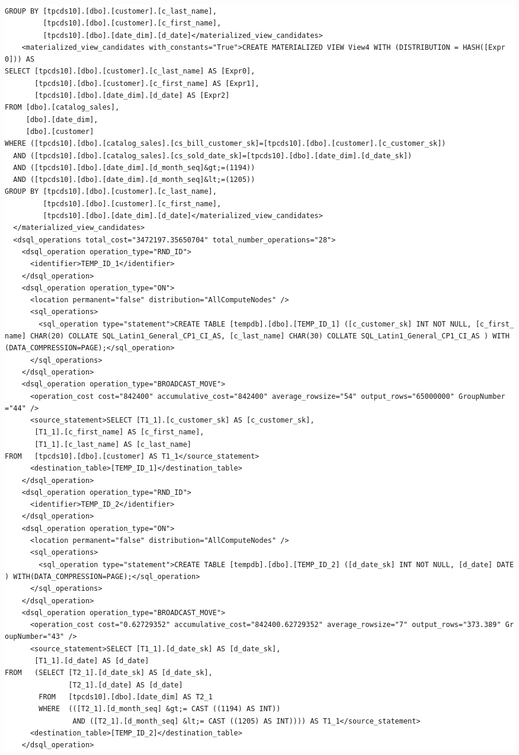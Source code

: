 ```
GROUP BY [tpcds10].[dbo].[customer].[c_last_name],
         [tpcds10].[dbo].[customer].[c_first_name],
         [tpcds10].[dbo].[date_dim].[d_date]</materialized_view_candidates>
    <materialized_view_candidates with_constants="True">CREATE MATERIALIZED VIEW View4 WITH (DISTRIBUTION = HASH([Expr0])) AS
SELECT [tpcds10].[dbo].[customer].[c_last_name] AS [Expr0],
       [tpcds10].[dbo].[customer].[c_first_name] AS [Expr1],
       [tpcds10].[dbo].[date_dim].[d_date] AS [Expr2]
FROM [dbo].[catalog_sales],
     [dbo].[date_dim],
     [dbo].[customer]
WHERE ([tpcds10].[dbo].[catalog_sales].[cs_bill_customer_sk]=[tpcds10].[dbo].[customer].[c_customer_sk])
  AND ([tpcds10].[dbo].[catalog_sales].[cs_sold_date_sk]=[tpcds10].[dbo].[date_dim].[d_date_sk])
  AND ([tpcds10].[dbo].[date_dim].[d_month_seq]&gt;=(1194))
  AND ([tpcds10].[dbo].[date_dim].[d_month_seq]&lt;=(1205))
GROUP BY [tpcds10].[dbo].[customer].[c_last_name],
         [tpcds10].[dbo].[customer].[c_first_name],
         [tpcds10].[dbo].[date_dim].[d_date]</materialized_view_candidates>
  </materialized_view_candidates>
  <dsql_operations total_cost="3472197.35650704" total_number_operations="28">
    <dsql_operation operation_type="RND_ID">
      <identifier>TEMP_ID_1</identifier>
    </dsql_operation>
    <dsql_operation operation_type="ON">
      <location permanent="false" distribution="AllComputeNodes" />
      <sql_operations>
        <sql_operation type="statement">CREATE TABLE [tempdb].[dbo].[TEMP_ID_1] ([c_customer_sk] INT NOT NULL, [c_first_name] CHAR(20) COLLATE SQL_Latin1_General_CP1_CI_AS, [c_last_name] CHAR(30) COLLATE SQL_Latin1_General_CP1_CI_AS ) WITH(DATA_COMPRESSION=PAGE);</sql_operation>
      </sql_operations>
    </dsql_operation>
    <dsql_operation operation_type="BROADCAST_MOVE">
      <operation_cost cost="842400" accumulative_cost="842400" average_rowsize="54" output_rows="65000000" GroupNumber="44" />
      <source_statement>SELECT [T1_1].[c_customer_sk] AS [c_customer_sk],
       [T1_1].[c_first_name] AS [c_first_name],
       [T1_1].[c_last_name] AS [c_last_name]
FROM   [tpcds10].[dbo].[customer] AS T1_1</source_statement>
      <destination_table>[TEMP_ID_1]</destination_table>
    </dsql_operation>
    <dsql_operation operation_type="RND_ID">
      <identifier>TEMP_ID_2</identifier>
    </dsql_operation>
    <dsql_operation operation_type="ON">
      <location permanent="false" distribution="AllComputeNodes" />
      <sql_operations>
        <sql_operation type="statement">CREATE TABLE [tempdb].[dbo].[TEMP_ID_2] ([d_date_sk] INT NOT NULL, [d_date] DATE ) WITH(DATA_COMPRESSION=PAGE);</sql_operation>
      </sql_operations>
    </dsql_operation>
    <dsql_operation operation_type="BROADCAST_MOVE">
      <operation_cost cost="0.62729352" accumulative_cost="842400.62729352" average_rowsize="7" output_rows="373.389" GroupNumber="43" />
      <source_statement>SELECT [T1_1].[d_date_sk] AS [d_date_sk],
       [T1_1].[d_date] AS [d_date]
FROM   (SELECT [T2_1].[d_date_sk] AS [d_date_sk],
               [T2_1].[d_date] AS [d_date]
        FROM   [tpcds10].[dbo].[date_dim] AS T2_1
        WHERE  (([T2_1].[d_month_seq] &gt;= CAST ((1194) AS INT))
                AND ([T2_1].[d_month_seq] &lt;= CAST ((1205) AS INT)))) AS T1_1</source_statement>
      <destination_table>[TEMP_ID_2]</destination_table>
    </dsql_operation>
```